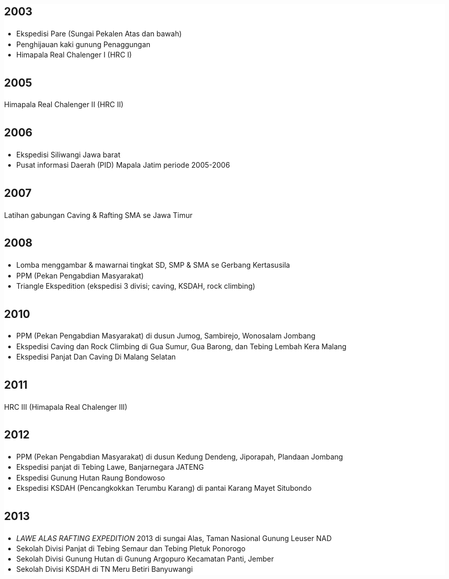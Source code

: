 ## 2003
* Ekspedisi Pare (Sungai Pekalen Atas dan bawah)
* Penghijauan kaki gunung Penaggungan
* Himapala Real Chalenger I (HRC I)

## 2005
Himapala Real Chalenger II (HRC II)

## 2006
* Ekspedisi Siliwangi Jawa barat
* Pusat informasi Daerah (PID) Mapala Jatim periode 2005-2006

## 2007
Latihan gabungan Caving & Rafting SMA
se Jawa Timur

## 2008
* Lomba menggambar & mawarnai tingkat SD, SMP & SMA se Gerbang Kertasusila
* PPM (Pekan Pengabdian Masyarakat)
* Triangle Ekspedition (ekspedisi 3 divisi;
caving, KSDAH, rock climbing)

## 2010
* PPM (Pekan Pengabdian Masyarakat) di dusun Jumog, Sambirejo, Wonosalam Jombang
* Ekspedisi Caving dan Rock Climbing di Gua Sumur, Gua Barong, dan Tebing Lembah Kera Malang
* Ekspedisi Panjat Dan Caving Di Malang
Selatan

## 2011
HRC III (Himapala Real Chalenger III)

## 2012
* PPM (Pekan Pengabdian Masyarakat) di dusun Kedung Dendeng, Jiporapah, Plandaan Jombang
* Ekspedisi panjat di Tebing Lawe, Banjarnegara JATENG
* Ekspedisi	Gunung	Hutan	Raung Bondowoso
* Ekspedisi	KSDAH	(Pencangkokkan Terumbu Karang) di pantai Karang
Mayet Situbondo

## 2013
* _LAWE ALAS RAFTING EXPEDITION_ 2013 di sungai Alas, Taman Nasional Gunung Leuser NAD
* Sekolah Divisi Panjat di Tebing Semaur dan Tebing Pletuk Ponorogo
* Sekolah Divisi Gunung Hutan di Gunung Argopuro Kecamatan Panti, Jember
* Sekolah Divisi KSDAH di TN Meru Betiri
Banyuwangi
